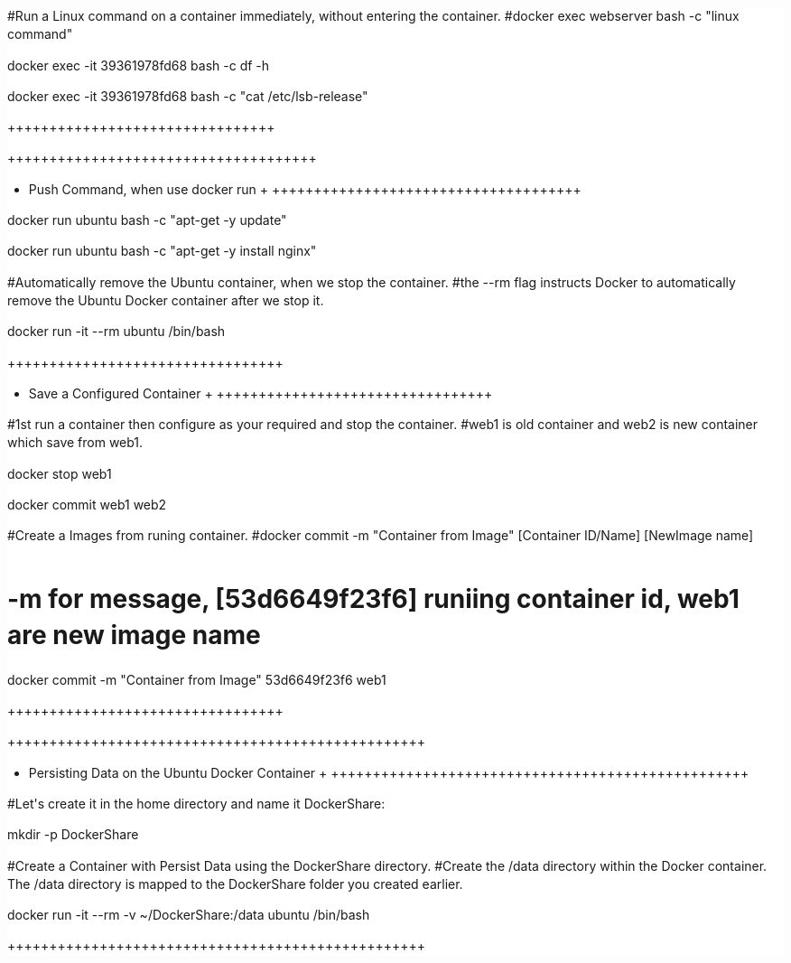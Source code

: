 #Run a Linux command on a container immediately, without entering the container.
#docker exec webserver bash -c "linux command"

docker exec -it 39361978fd68 bash -c df -h
 
docker exec -it 39361978fd68 bash -c "cat /etc/lsb-release"

++++++++++++++++++++++++++++++++

+++++++++++++++++++++++++++++++++++++
+ Push Command, when use docker run +
+++++++++++++++++++++++++++++++++++++

docker run ubuntu bash -c "apt-get -y update" 

docker run ubuntu bash -c "apt-get -y install nginx" 

#Automatically remove the Ubuntu container, when we stop the container.
#the --rm flag instructs Docker to automatically remove the Ubuntu Docker container after we stop it.

docker run -it --rm ubuntu /bin/bash

+++++++++++++++++++++++++++++++++
+ Save a Configured Container   +
+++++++++++++++++++++++++++++++++

#1st run a container then configure as your required and stop the container.
#web1 is old container and web2 is new container which save from web1.

docker stop web1

docker commit web1 web2

#Create a Images from runing container.
#docker commit -m "Container from Image" [Container ID/Name] [NewImage name]
# -m for message, [53d6649f23f6] runiing container id, web1 are new image name

docker commit -m "Container from Image" 53d6649f23f6 web1

+++++++++++++++++++++++++++++++++

++++++++++++++++++++++++++++++++++++++++++++++++++
+ Persisting Data on the Ubuntu Docker Container +
++++++++++++++++++++++++++++++++++++++++++++++++++

#Let's create it in the home directory and name it DockerShare:

mkdir -p DockerShare

#Create a Container with Persist Data using the DockerShare directory.
#Create the /data directory within the Docker container. The /data directory is mapped to the DockerShare folder you created earlier.

docker run -it --rm -v ~/DockerShare:/data ubuntu /bin/bash

++++++++++++++++++++++++++++++++++++++++++++++++++
